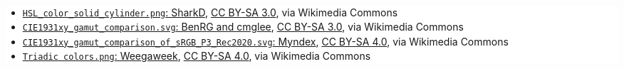 - [`HSL_color_solid_cylinder.png`: SharkD](https://commons.wikimedia.org/wiki/File:HSL_color_solid_cylinder_saturation_gray.png), [CC BY-SA 3.0](https://creativecommons.org/licenses/by-sa/3.0), via Wikimedia Commons
- [`CIE1931xy_gamut_comparison.svg`: BenRG and cmglee](https://commons.wikimedia.org/wiki/File:CIE1931xy_gamut_comparison.svg), [CC BY-SA 3.0](https://creativecommons.org/licenses/by-sa/3.0), via Wikimedia Commons
- [`CIE1931xy_gamut_comparison_of_sRGB_P3_Rec2020.svg`: Myndex](https://commons.wikimedia.org/wiki/File:CIE1931xy_gamut_comparison_of_sRGB_P3_Rec2020.svg), [CC BY-SA 4.0](https://creativecommons.org/licenses/by-sa/4.0), via Wikimedia Commons
- [`Triadic colors.png`: Weegaweek](https://commons.wikimedia.org/wiki/File:Triadic_colors.png), [CC BY-SA 4.0](https://creativecommons.org/licenses/by-sa/4.0), via Wikimedia Commons
